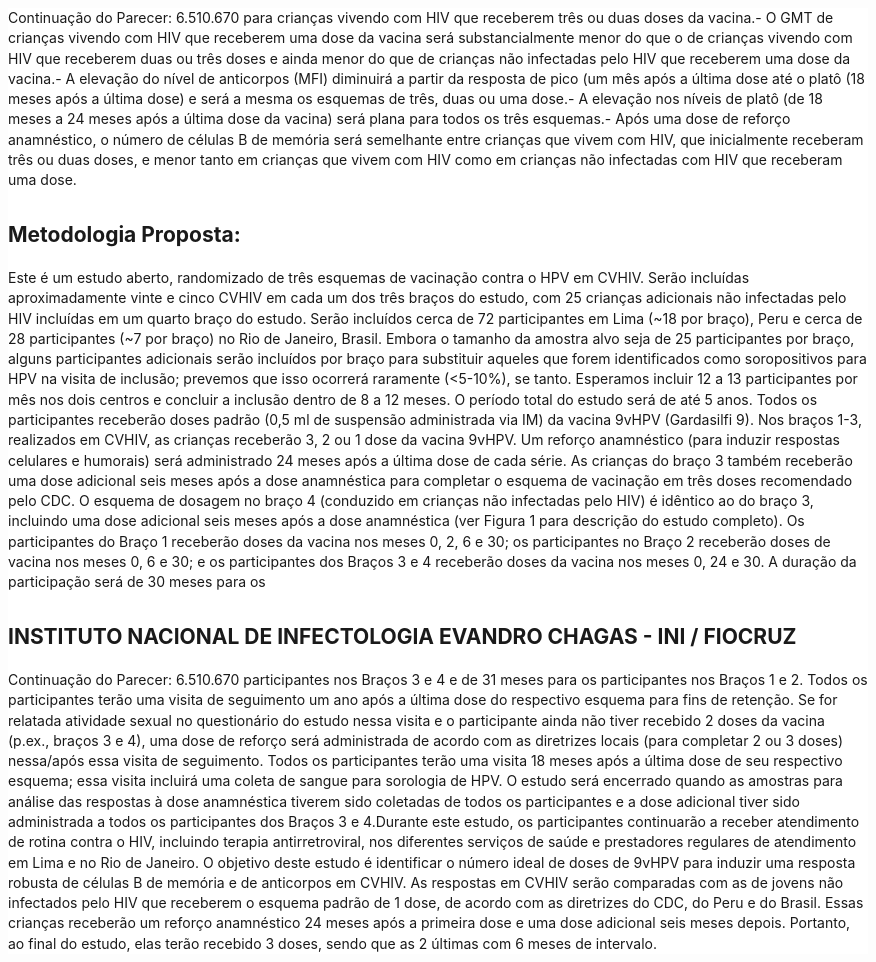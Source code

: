Continuação do Parecer: 6.510.670
para crianças vivendo com HIV que receberem três ou duas doses da vacina.- O GMT de crianças vivendo com HIV que receberem uma dose da vacina será substancialmente menor do que o de crianças vivendo com HIV que receberem duas ou três doses e ainda menor do que de crianças não infectadas pelo HIV que receberem uma dose da vacina.- A elevação do nível de anticorpos (MFI) diminuirá a partir da resposta de pico (um mês após a última dose até o platô (18 meses após a última dose) e será a mesma os esquemas de três, duas ou uma dose.- A elevação nos níveis de platô (de 18 meses a 24 meses após a última dose da vacina) será plana para todos os três esquemas.- Após uma dose de reforço anamnéstico, o número de células B de memória será semelhante entre crianças que vivem com HIV, que inicialmente receberam três ou duas doses, e menor tanto em crianças que vivem com HIV como em crianças não infectadas com HIV que receberam uma dose.

## Metodologia Proposta:
Este é um estudo aberto, randomizado de três esquemas de vacinação contra o HPV em CVHIV. Serão incluídas aproximadamente vinte e cinco CVHIV em cada um dos três braços do estudo, com 25 crianças adicionais não infectadas pelo HIV incluídas em um quarto braço do estudo. Serão incluídos cerca de 72 participantes em Lima (~18 por braço), Peru e cerca de 28 participantes (~7 por braço) no Rio de Janeiro, Brasil. Embora o tamanho da amostra alvo seja de 25 participantes por braço, alguns participantes adicionais serão incluídos por braço para substituir aqueles que forem identificados como soropositivos para HPV na visita de inclusão; prevemos que isso ocorrerá raramente (&lt;5-10%), se tanto. Esperamos incluir 12 a 13 participantes por mês nos dois centros e concluir a inclusão dentro de 8 a 12 meses. O período total do estudo será de até 5 anos. Todos os participantes receberão doses padrão (0,5 ml de suspensão administrada via IM) da vacina 9vHPV (Gardasilfi 9). Nos braços 1-3, realizados em CVHIV, as crianças receberão 3, 2 ou 1 dose da vacina 9vHPV. Um reforço anamnéstico (para induzir respostas celulares e humorais) será administrado 24 meses após a última dose de cada série. As crianças do braço 3 também receberão uma dose adicional seis meses após a dose anamnéstica para completar o esquema de vacinação em três doses recomendado pelo CDC. O esquema de dosagem no braço 4 (conduzido em crianças não infectadas pelo HIV) é idêntico ao do braço 3, incluindo uma dose adicional seis meses após a dose anamnéstica (ver Figura 1 para descrição do estudo completo). Os participantes do Braço 1 receberão doses da vacina nos meses 0, 2, 6 e 30; os participantes no Braço 2 receberão doses de vacina nos meses 0, 6 e 30; e os participantes dos Braços 3 e 4 receberão doses da vacina nos meses 0, 24 e 30. A duração da participação será de 30 meses para os

## INSTITUTO NACIONAL DE INFECTOLOGIA EVANDRO CHAGAS - INI / FIOCRUZ

Continuação do Parecer: 6.510.670
participantes nos Braços 3 e 4 e de 31 meses para os participantes nos Braços 1 e 2. Todos os participantes terão uma visita de seguimento um ano após a última dose do respectivo esquema para fins de retenção. Se for relatada atividade sexual no questionário do estudo nessa visita e o participante ainda não tiver recebido 2 doses da vacina (p.ex., braços 3 e 4), uma dose de reforço será administrada de acordo com as diretrizes locais (para completar 2 ou 3 doses) nessa/após essa visita de seguimento. Todos os participantes terão uma visita 18 meses após a última dose de seu respectivo esquema; essa visita incluirá uma coleta de sangue para sorologia de HPV. O estudo será encerrado quando as amostras para análise das respostas à dose anamnéstica tiverem sido coletadas de todos os participantes e a dose adicional tiver sido administrada a todos os participantes dos Braços 3 e 4.Durante este estudo, os participantes continuarão a receber atendimento de rotina contra o HIV, incluindo terapia antirretroviral, nos diferentes serviços de saúde e prestadores regulares de atendimento em Lima e no Rio de Janeiro. O objetivo deste estudo é identificar o número ideal de doses de 9vHPV para induzir uma resposta robusta de células B de memória e de anticorpos em CVHIV. As respostas em CVHIV serão comparadas com as de jovens não infectados pelo HIV que receberem o esquema padrão de 1 dose, de acordo com as diretrizes do CDC, do Peru e do Brasil. Essas crianças receberão um reforço anamnéstico 24 meses após a primeira dose e uma dose adicional seis meses depois. Portanto, ao final do estudo, elas terão recebido 3 doses, sendo que as 2 últimas com 6 meses de intervalo.
